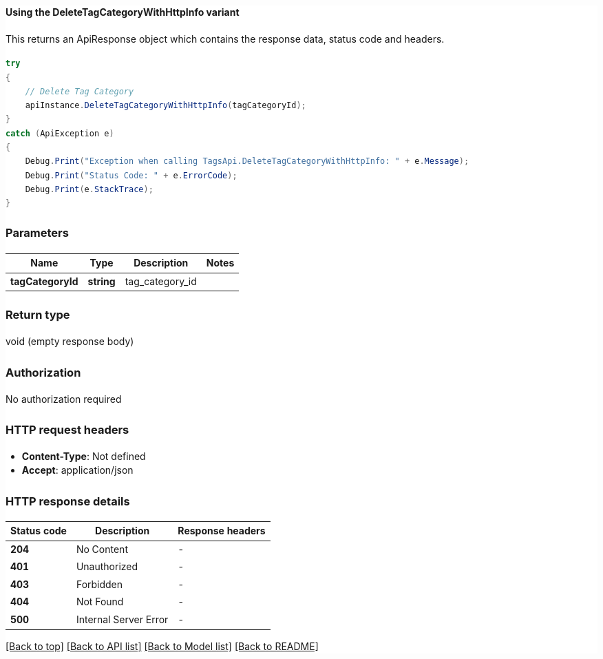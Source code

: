 #### Using the DeleteTagCategoryWithHttpInfo variant
This returns an ApiResponse object which contains the response data, status code and headers.

```csharp
try
{
    // Delete Tag Category
    apiInstance.DeleteTagCategoryWithHttpInfo(tagCategoryId);
}
catch (ApiException e)
{
    Debug.Print("Exception when calling TagsApi.DeleteTagCategoryWithHttpInfo: " + e.Message);
    Debug.Print("Status Code: " + e.ErrorCode);
    Debug.Print(e.StackTrace);
}
```

### Parameters

| Name | Type | Description | Notes |
|------|------|-------------|-------|
| **tagCategoryId** | **string** | tag_category_id |  |

### Return type

void (empty response body)

### Authorization

No authorization required

### HTTP request headers

 - **Content-Type**: Not defined
 - **Accept**: application/json


### HTTP response details
| Status code | Description | Response headers |
|-------------|-------------|------------------|
| **204** | No Content |  -  |
| **401** | Unauthorized |  -  |
| **403** | Forbidden |  -  |
| **404** | Not Found |  -  |
| **500** | Internal Server Error |  -  |

[[Back to top]](#) [[Back to API list]](../README.md#documentation-for-api-endpoints) [[Back to Model list]](../README.md#documentation-for-models) [[Back to README]](../README.md)
